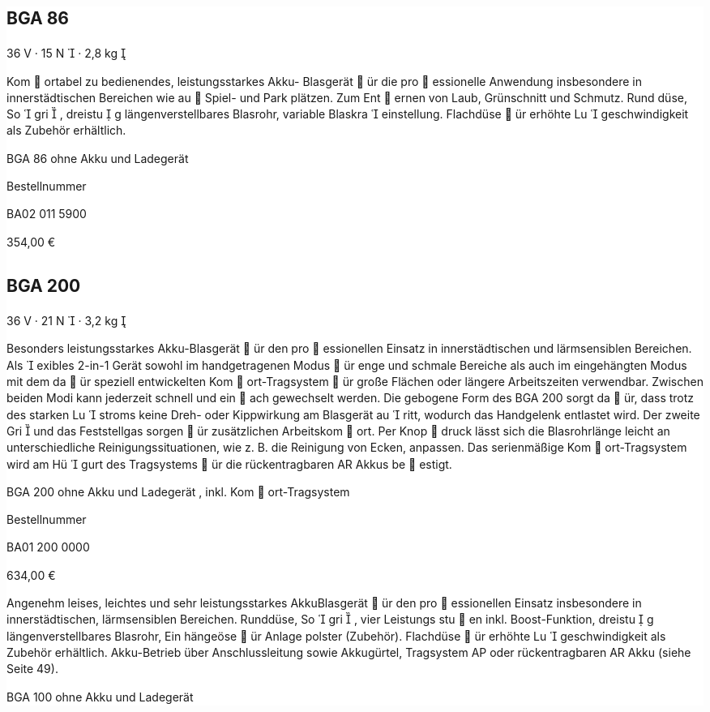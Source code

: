 



## BGA 86

36 V · 15 N  · 2,8 kg 



Kom  ortabel zu bedienendes, leistungsstarkes Akku- Blasgerät  ür die pro  essionelle Anwendung  insbesondere in innerstädtischen Bereichen wie au  Spiel- und Park plätzen. Zum Ent  ernen von Laub, Grünschnitt und Schmutz.  Rund düse, So  gri  ,  dreistu  g  längenverstellbares  Blasrohr, variable Blaskra  einstellung. Flachdüse  ür  erhöhte  Lu  geschwindigkeit als Zubehör erhältlich.

BGA 86 ohne Akku und Ladegerät

Bestellnummer

BA02 011 5900

354,00 €



## BGA 200

36 V · 21 N  · 3,2 kg 



Besonders leistungsstarkes Akku-Blasgerät  ür den pro  essionellen Einsatz in innerstädtischen und lärmsensiblen Bereichen. Als  exibles 2-in-1 Gerät sowohl im handgetragenen Modus  ür enge und schmale Bereiche als auch im eingehängten Modus mit dem da  ür speziell entwickelten Kom  ort-Tragsystem  ür große Flächen oder längere Arbeitszeiten verwendbar. Zwischen beiden Modi kann jederzeit schnell und ein  ach gewechselt werden. Die  gebogene Form des BGA 200 sorgt da  ür, dass trotz des starken Lu  stroms keine Dreh- oder Kippwirkung am Blasgerät au  ritt, wodurch das Handgelenk entlastet wird. Der zweite Gri  und das Feststellgas sorgen  ür zusätzlichen Arbeitskom  ort. Per Knop  druck lässt sich die Blasrohrlänge leicht an unterschiedliche Reinigungssituationen, wie z. B. die  Reinigung von Ecken, anpassen. Das serienmäßige Kom  ort-Tragsystem wird am Hü  gurt des Tragsystems  ür die rückentragbaren AR Akkus be  estigt.



BGA 200 ohne Akku und Ladegerät , inkl. Kom  ort-Tragsystem

Bestellnummer

BA01 200 0000

634,00 €





Angenehm leises, leichtes und sehr leistungsstarkes AkkuBlasgerät  ür den pro  essionellen Einsatz insbesondere in innerstädtischen, lärmsensiblen Bereichen. Runddüse, So  gri  , vier Leistungs stu  en inkl. Boost-Funktion, dreistu  g längenverstellbares Blasrohr, Ein hängeöse  ür Anlage polster (Zubehör). Flachdüse  ür erhöhte Lu  geschwindigkeit als  Zubehör  erhältlich. Akku-Betrieb über Anschlussleitung sowie Akkugürtel, Tragsystem AP oder rückentragbaren AR Akku (siehe Seite 49).

BGA 100 ohne Akku und Ladegerät
